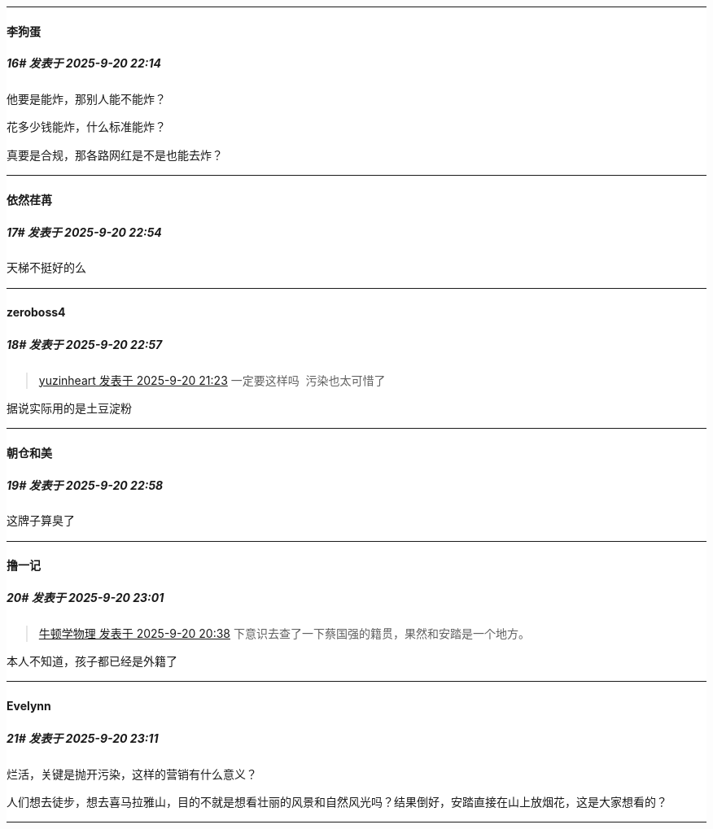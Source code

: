 *****

####  李狗蛋  
##### 16#       发表于 2025-9-20 22:14

他要是能炸，那别人能不能炸？

花多少钱能炸，什么标准能炸？

真要是合规，那各路网红是不是也能去炸？

*****

####  依然荏苒  
##### 17#       发表于 2025-9-20 22:54

天梯不挺好的么

*****

####  zeroboss4  
##### 18#       发表于 2025-9-20 22:57

<blockquote><a href="httphttps://stage1st.com/2b/forum.php?mod=redirect&amp;goto=findpost&amp;pid=68462630&amp;ptid=2262565" target="_blank">yuzinheart 发表于 2025-9-20 21:23</a>
一定要这样吗  污染也太可惜了</blockquote>
据说实际用的是土豆淀粉  

*****

####  朝仓和美  
##### 19#       发表于 2025-9-20 22:58

这牌子算臭了

*****

####  撸一记  
##### 20#       发表于 2025-9-20 23:01

<blockquote><a href="httphttps://stage1st.com/2b/forum.php?mod=redirect&amp;goto=findpost&amp;pid=68462419&amp;ptid=2262565" target="_blank">牛顿学物理 发表于 2025-9-20 20:38</a>
下意识去查了一下蔡国强的籍贯，果然和安踏是一个地方。</blockquote>
本人不知道，孩子都已经是外籍了

*****

####  Evelynn  
##### 21#       发表于 2025-9-20 23:11

烂活，关键是抛开污染，这样的营销有什么意义？

人们想去徒步，想去喜马拉雅山，目的不就是想看壮丽的风景和自然风光吗？结果倒好，安踏直接在山上放烟花，这是大家想看的？

*****

